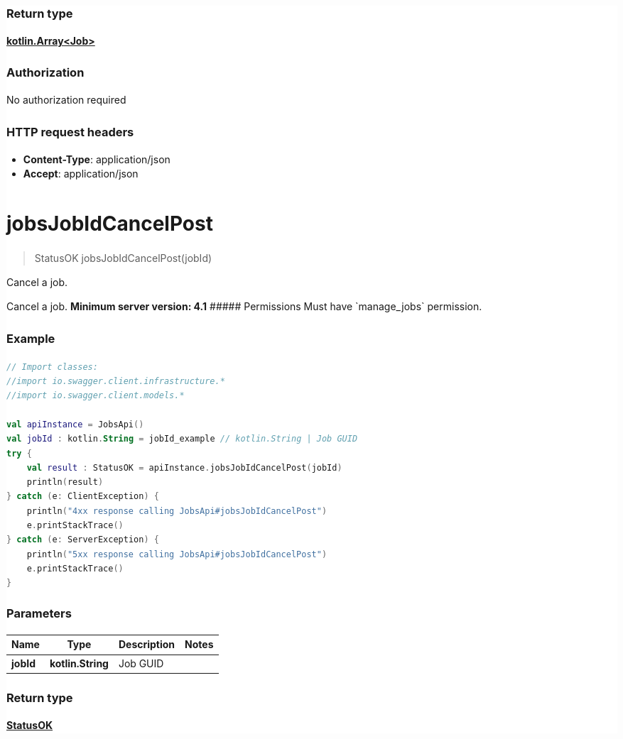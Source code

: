 ### Return type

[**kotlin.Array&lt;Job&gt;**](Job.md)

### Authorization

No authorization required

### HTTP request headers

 - **Content-Type**: application/json
 - **Accept**: application/json

<a name="jobsJobIdCancelPost"></a>
# **jobsJobIdCancelPost**
> StatusOK jobsJobIdCancelPost(jobId)

Cancel a job.

Cancel a job. __Minimum server version: 4.1__ ##### Permissions Must have &#x60;manage_jobs&#x60; permission. 

### Example
```kotlin
// Import classes:
//import io.swagger.client.infrastructure.*
//import io.swagger.client.models.*

val apiInstance = JobsApi()
val jobId : kotlin.String = jobId_example // kotlin.String | Job GUID
try {
    val result : StatusOK = apiInstance.jobsJobIdCancelPost(jobId)
    println(result)
} catch (e: ClientException) {
    println("4xx response calling JobsApi#jobsJobIdCancelPost")
    e.printStackTrace()
} catch (e: ServerException) {
    println("5xx response calling JobsApi#jobsJobIdCancelPost")
    e.printStackTrace()
}
```

### Parameters

Name | Type | Description  | Notes
------------- | ------------- | ------------- | -------------
 **jobId** | **kotlin.String**| Job GUID |

### Return type

[**StatusOK**](StatusOK.md)
